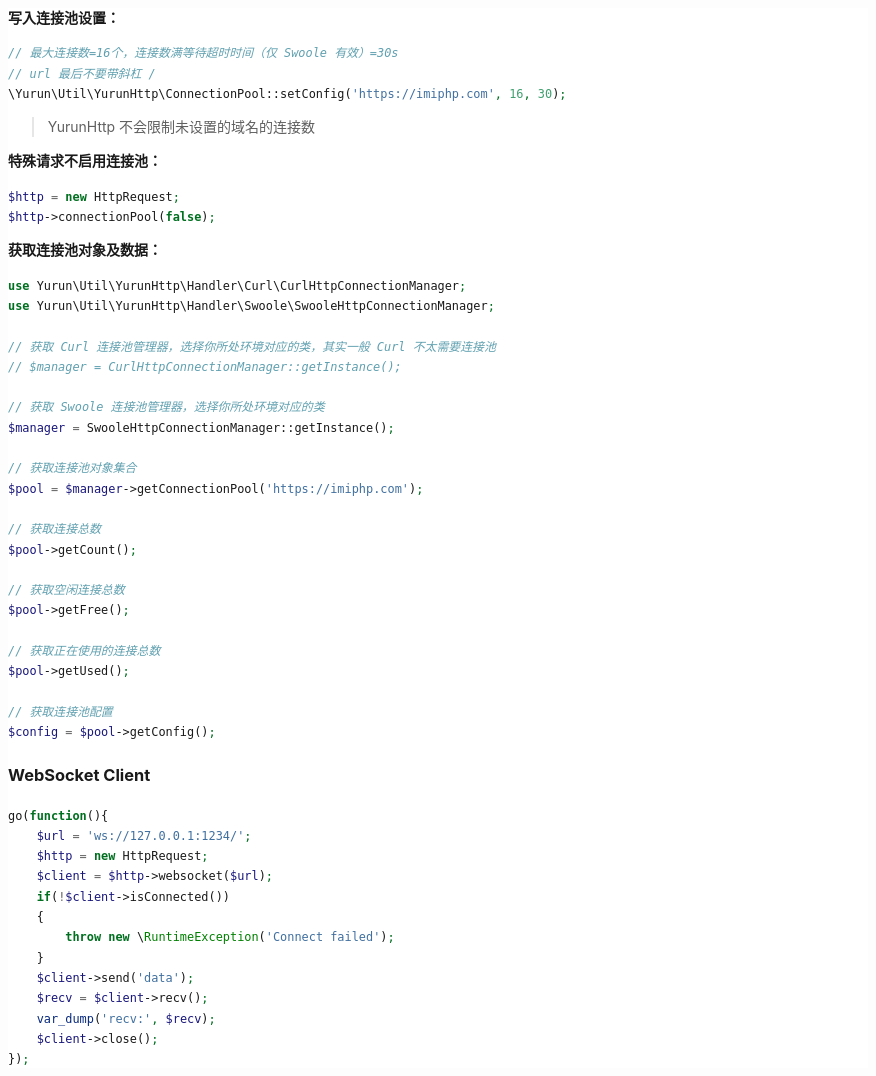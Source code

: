 **写入连接池设置：**

```php
// 最大连接数=16个，连接数满等待超时时间（仅 Swoole 有效）=30s
// url 最后不要带斜杠 /
\Yurun\Util\YurunHttp\ConnectionPool::setConfig('https://imiphp.com', 16, 30);
```

> YurunHttp 不会限制未设置的域名的连接数

**特殊请求不启用连接池：**

```php
$http = new HttpRequest;
$http->connectionPool(false);
```

**获取连接池对象及数据：**

```php
use Yurun\Util\YurunHttp\Handler\Curl\CurlHttpConnectionManager;
use Yurun\Util\YurunHttp\Handler\Swoole\SwooleHttpConnectionManager;

// 获取 Curl 连接池管理器，选择你所处环境对应的类，其实一般 Curl 不太需要连接池
// $manager = CurlHttpConnectionManager::getInstance();

// 获取 Swoole 连接池管理器，选择你所处环境对应的类
$manager = SwooleHttpConnectionManager::getInstance();

// 获取连接池对象集合
$pool = $manager->getConnectionPool('https://imiphp.com');

// 获取连接总数
$pool->getCount();

// 获取空闲连接总数
$pool->getFree();

// 获取正在使用的连接总数
$pool->getUsed();

// 获取连接池配置
$config = $pool->getConfig();
```

### WebSocket Client

```php
go(function(){
    $url = 'ws://127.0.0.1:1234/';
    $http = new HttpRequest;
    $client = $http->websocket($url);
    if(!$client->isConnected())
    {
        throw new \RuntimeException('Connect failed');
    }
    $client->send('data');
    $recv = $client->recv();
    var_dump('recv:', $recv);
    $client->close();
});
```
